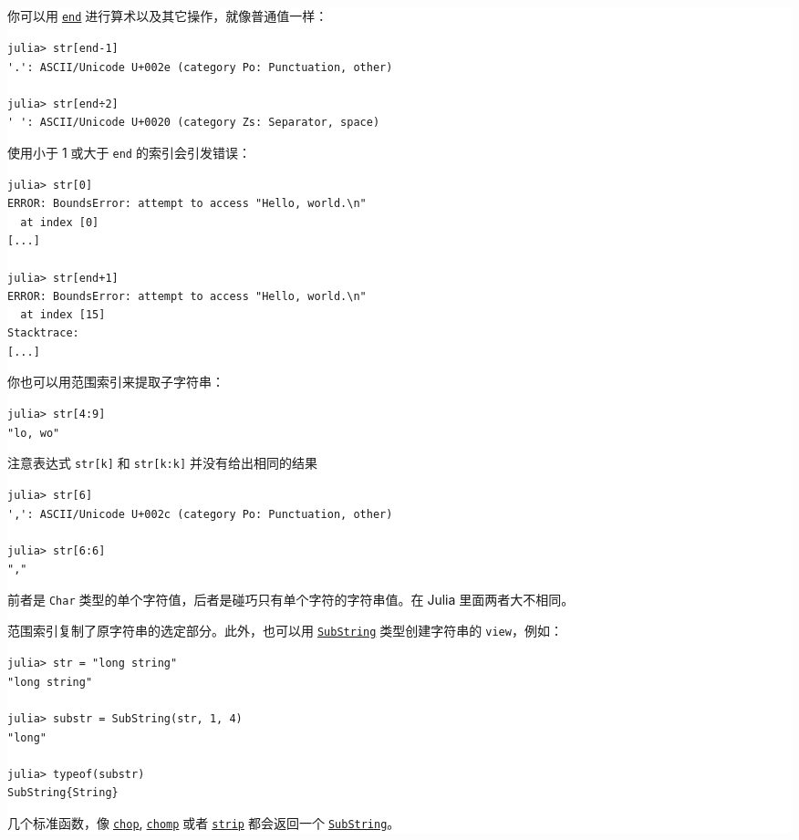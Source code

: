 你可以用 [`end`](@ref) 进行算术以及其它操作，就像普通值一样：

```jldoctest helloworldstring
julia> str[end-1]
'.': ASCII/Unicode U+002e (category Po: Punctuation, other)

julia> str[end÷2]
' ': ASCII/Unicode U+0020 (category Zs: Separator, space)
```

使用小于 1 或大于 `end` 的索引会引发错误：

```jldoctest helloworldstring
julia> str[0]
ERROR: BoundsError: attempt to access "Hello, world.\n"
  at index [0]
[...]

julia> str[end+1]
ERROR: BoundsError: attempt to access "Hello, world.\n"
  at index [15]
Stacktrace:
[...]
```

你也可以用范围索引来提取子字符串：

```jldoctest helloworldstring
julia> str[4:9]
"lo, wo"
```

注意表达式 `str[k]` 和 `str[k:k]` 并没有给出相同的结果

```jldoctest helloworldstring
julia> str[6]
',': ASCII/Unicode U+002c (category Po: Punctuation, other)

julia> str[6:6]
","
```

前者是 `Char` 类型的单个字符值，后者是碰巧只有单个字符的字符串值。在 Julia 里面两者大不相同。

范围索引复制了原字符串的选定部分。此外，也可以用 [`SubString`](@ref) 类型创建字符串的 `view`，例如：

```jldoctest
julia> str = "long string"
"long string"

julia> substr = SubString(str, 1, 4)
"long"

julia> typeof(substr)
SubString{String}
```

几个标准函数，像 [`chop`](@ref), [`chomp`](@ref) 或者 [`strip`](@ref) 都会返回一个 [`SubString`](@ref)。
